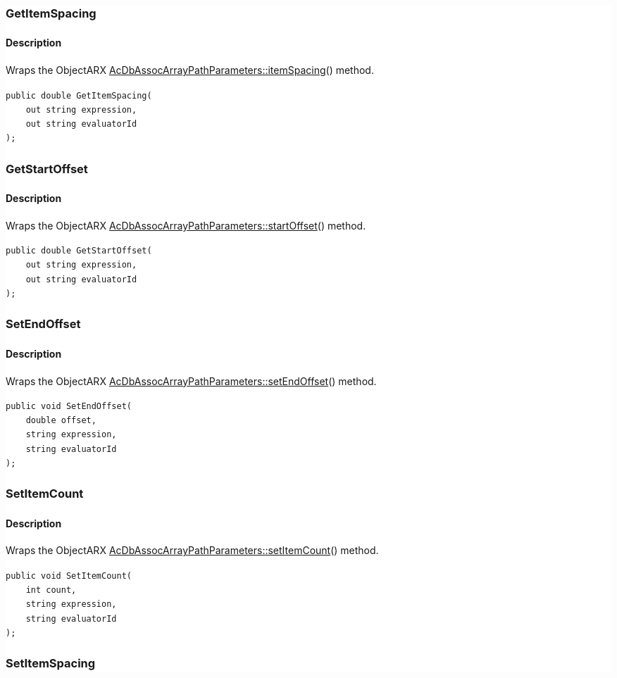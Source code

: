 ### GetItemSpacing

#### Description
Wraps the ObjectARX [AcDbAssocArrayPathParameters::itemSpacing](AcDbAssocArrayPathParameters__itemSpacing@AcString_@AcString_@const.md)() method.
```text
public double GetItemSpacing(
    out string expression, 
    out string evaluatorId
);
```

### GetStartOffset

#### Description
Wraps the ObjectARX [AcDbAssocArrayPathParameters::startOffset](AcDbAssocArrayPathParameters__startOffset@AcString_@AcString_@const.md)() method.
```text
public double GetStartOffset(
    out string expression, 
    out string evaluatorId
);
```

### SetEndOffset

#### Description
Wraps the ObjectARX [AcDbAssocArrayPathParameters::setEndOffset](AcDbAssocArrayPathParameters__setEndOffset@double@AcString_@AcString_@AcString_.md)() method.
```text
public void SetEndOffset(
    double offset, 
    string expression, 
    string evaluatorId
);
```

### SetItemCount

#### Description
Wraps the ObjectARX [AcDbAssocArrayPathParameters::setItemCount](AcDbAssocArrayPathParameters__setItemCount@int@AcString_@AcString_@AcString_.md)() method.
```text
public void SetItemCount(
    int count, 
    string expression, 
    string evaluatorId
);
```

### SetItemSpacing
